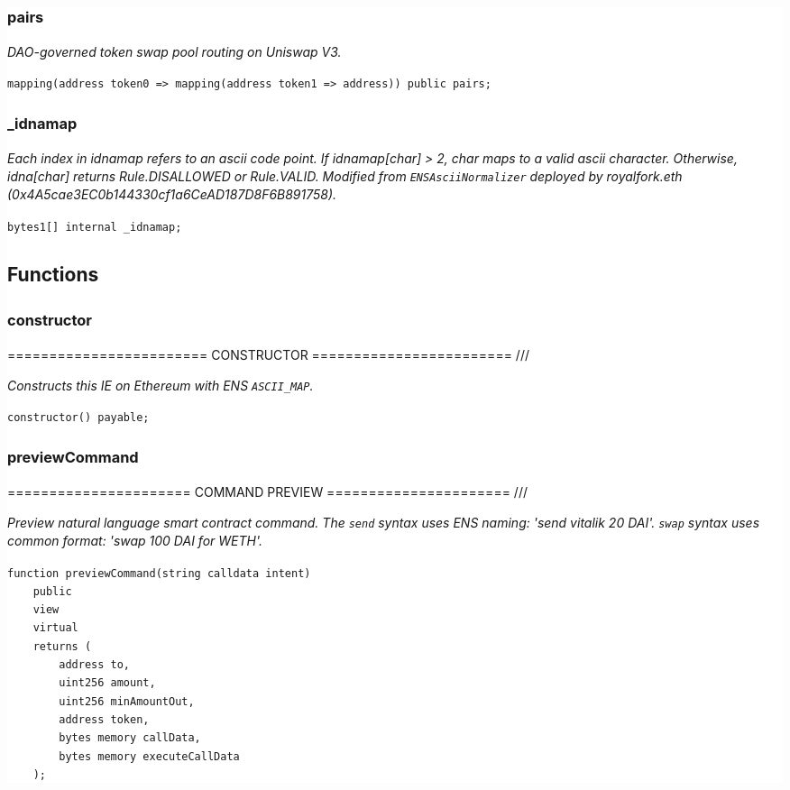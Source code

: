 
### pairs
*DAO-governed token swap pool routing on Uniswap V3.*


```solidity
mapping(address token0 => mapping(address token1 => address)) public pairs;
```


### _idnamap
*Each index in idnamap refers to an ascii code point.
If idnamap[char] > 2, char maps to a valid ascii character.
Otherwise, idna[char] returns Rule.DISALLOWED or Rule.VALID.
Modified from `ENSAsciiNormalizer` deployed by royalfork.eth
(0x4A5cae3EC0b144330cf1a6CeAD187D8F6B891758).*


```solidity
bytes1[] internal _idnamap;
```


## Functions
### constructor

======================== CONSTRUCTOR ======================== ///

*Constructs this IE on Ethereum with ENS `ASCII_MAP`.*


```solidity
constructor() payable;
```

### previewCommand

====================== COMMAND PREVIEW ====================== ///

*Preview natural language smart contract command.
The `send` syntax uses ENS naming: 'send vitalik 20 DAI'.
`swap` syntax uses common format: 'swap 100 DAI for WETH'.*


```solidity
function previewCommand(string calldata intent)
    public
    view
    virtual
    returns (
        address to,
        uint256 amount,
        uint256 minAmountOut,
        address token,
        bytes memory callData,
        bytes memory executeCallData
    );
```
